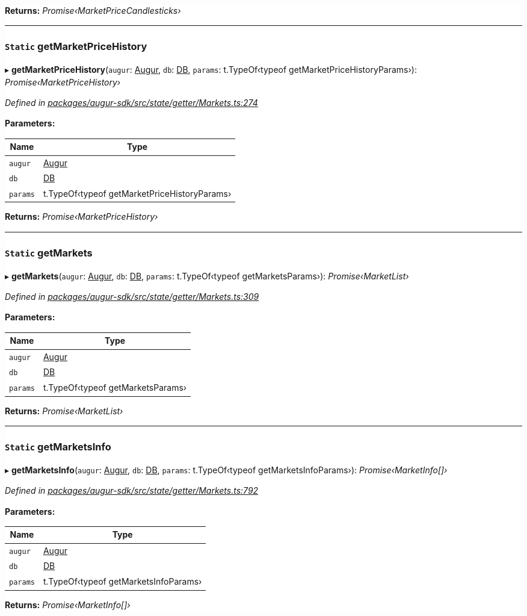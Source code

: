 **Returns:** *Promise‹MarketPriceCandlesticks›*

___

### `Static` getMarketPriceHistory

▸ **getMarketPriceHistory**(`augur`: [Augur](_augur_sdk_src_augur_.augur.md), `db`: [DB](_augur_sdk_src_state_db_db_.db.md), `params`: t.TypeOf‹typeof getMarketPriceHistoryParams›): *Promise‹MarketPriceHistory›*

*Defined in [packages/augur-sdk/src/state/getter/Markets.ts:274](https://github.com/AugurProject/augur/blob/88b6e76efb/packages/augur-sdk/src/state/getter/Markets.ts#L274)*

**Parameters:**

Name | Type |
------ | ------ |
`augur` | [Augur](_augur_sdk_src_augur_.augur.md) |
`db` | [DB](_augur_sdk_src_state_db_db_.db.md) |
`params` | t.TypeOf‹typeof getMarketPriceHistoryParams› |

**Returns:** *Promise‹MarketPriceHistory›*

___

### `Static` getMarkets

▸ **getMarkets**(`augur`: [Augur](_augur_sdk_src_augur_.augur.md), `db`: [DB](_augur_sdk_src_state_db_db_.db.md), `params`: t.TypeOf‹typeof getMarketsParams›): *Promise‹MarketList›*

*Defined in [packages/augur-sdk/src/state/getter/Markets.ts:309](https://github.com/AugurProject/augur/blob/88b6e76efb/packages/augur-sdk/src/state/getter/Markets.ts#L309)*

**Parameters:**

Name | Type |
------ | ------ |
`augur` | [Augur](_augur_sdk_src_augur_.augur.md) |
`db` | [DB](_augur_sdk_src_state_db_db_.db.md) |
`params` | t.TypeOf‹typeof getMarketsParams› |

**Returns:** *Promise‹MarketList›*

___

### `Static` getMarketsInfo

▸ **getMarketsInfo**(`augur`: [Augur](_augur_sdk_src_augur_.augur.md), `db`: [DB](_augur_sdk_src_state_db_db_.db.md), `params`: t.TypeOf‹typeof getMarketsInfoParams›): *Promise‹MarketInfo[]›*

*Defined in [packages/augur-sdk/src/state/getter/Markets.ts:792](https://github.com/AugurProject/augur/blob/88b6e76efb/packages/augur-sdk/src/state/getter/Markets.ts#L792)*

**Parameters:**

Name | Type |
------ | ------ |
`augur` | [Augur](_augur_sdk_src_augur_.augur.md) |
`db` | [DB](_augur_sdk_src_state_db_db_.db.md) |
`params` | t.TypeOf‹typeof getMarketsInfoParams› |

**Returns:** *Promise‹MarketInfo[]›*
